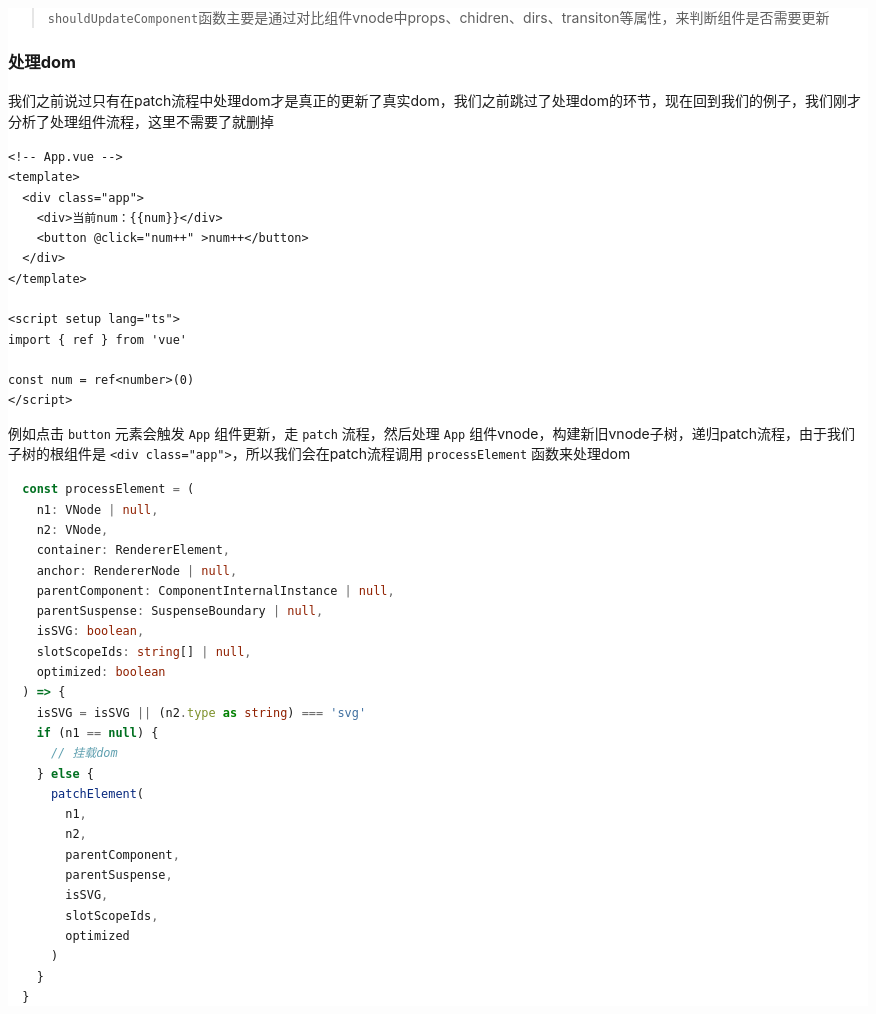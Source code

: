 > <code>shouldUpdateComponent</code>函数主要是通过对比组件vnode中props、chidren、dirs、transiton等属性，来判断组件是否需要更新

### 处理dom

我们之前说过只有在patch流程中处理dom才是真正的更新了真实dom，我们之前跳过了处理dom的环节，现在回到我们的例子，我们刚才分析了处理组件流程，这里不需要了就删掉

```vue
<!-- App.vue -->
<template>
  <div class="app">
    <div>当前num：{{num}}</div>
    <button @click="num++" >num++</button>
  </div>
</template>

<script setup lang="ts">
import { ref } from 'vue'

const num = ref<number>(0)
</script>
```

例如点击 <code>button</code> 元素会触发 <code>App</code> 组件更新，走 <code>patch</code> 流程，然后处理 <code>App</code> 组件vnode，构建新旧vnode子树，递归patch流程，由于我们子树的根组件是 <code>\<div class="app"\></code>，所以我们会在patch流程调用 <code>processElement</code> 函数来处理dom

```ts
  const processElement = (
    n1: VNode | null,
    n2: VNode,
    container: RendererElement,
    anchor: RendererNode | null,
    parentComponent: ComponentInternalInstance | null,
    parentSuspense: SuspenseBoundary | null,
    isSVG: boolean,
    slotScopeIds: string[] | null,
    optimized: boolean
  ) => {
    isSVG = isSVG || (n2.type as string) === 'svg'
    if (n1 == null) {
      // 挂载dom
    } else {
      patchElement(
        n1,
        n2,
        parentComponent,
        parentSuspense,
        isSVG,
        slotScopeIds,
        optimized
      )
    }
  }
```
